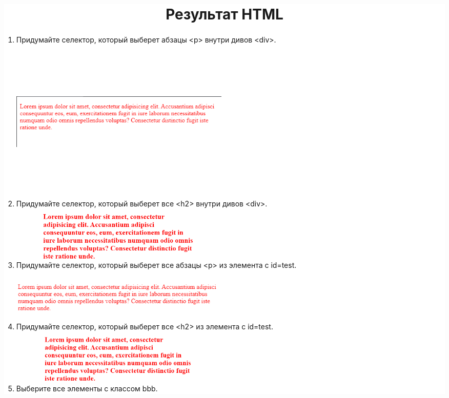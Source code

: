 
<h1 align = "center">Результат HTML</h1>

<ol>
  <li>
    <div style="display: flex; flex-direction: column">
        <div>Придумайте селектор, который выберет абзацы &lt;p&gt; внутри дивов &lt;div&gt;.</div>
        <img height="300px" width="400px" src="report/1.png">
    </div>
  </li>
  <li>
    <div style="display: flex; flex-direction: column">
        <div>Придумайте селектор, который выберет все &lt;h2&gt; внутри дивов &lt;div&gt;.</div>
        <img height="100px" width="400px" src="report/2.png">
    </div>
  </li>
  <li>
    <div style="display: flex; flex-direction: column">
        <div>Придумайте селектор, который выберет все абзацы &lt;p&gt; из элемента с id=test.</div>
        <img height="100px" width="400px" src="report/3.png">
    </div>
  </li>
  <li>
    <div style="display: flex; flex-direction: column">
        <div>Придумайте селектор, который выберет все &lt;h2&gt; из элемента с id=test.</div>
        <img height="100px" width="400px" src="report/4.png">
    </div>
  </li>
  <li>
    <div style="display: flex; flex-direction: column">
        <div>Выберите все элементы с классом bbb.</div>